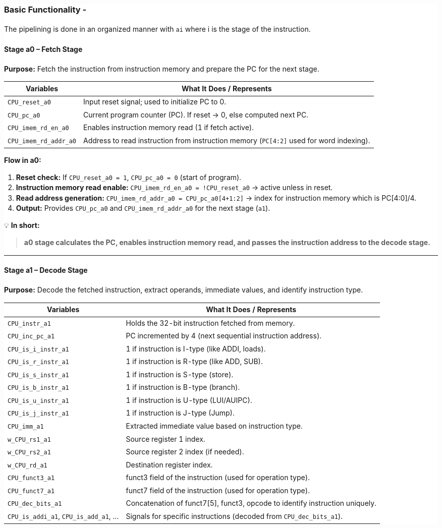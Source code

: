 ### **Basic Functionality** -
  The pipelining is done in an organized manner with `ai` where i is the stage of the instruction.

#### **Stage a0 – Fetch Stage**

**Purpose:** Fetch the instruction from instruction memory and prepare the PC for the next stage.

| Variables             | What It Does / Represents                                                               |
| --------------------- | --------------------------------------------------------------------------------------- |
| `CPU_reset_a0`        | Input reset signal; used to initialize PC to 0.                                         |
| `CPU_pc_a0`           | Current program counter (PC). If reset → 0, else computed next PC.                      |
| `CPU_imem_rd_en_a0`   | Enables instruction memory read (1 if fetch active).                                    |
| `CPU_imem_rd_addr_a0` | Address to read instruction from instruction memory (`PC[4:2]` used for word indexing). |

**Flow in a0:**

1. **Reset check:** If `CPU_reset_a0 = 1`, `CPU_pc_a0 = 0` (start of program).
2. **Instruction memory read enable:** `CPU_imem_rd_en_a0 = !CPU_reset_a0` → active unless in reset.
3. **Read address generation:** `CPU_imem_rd_addr_a0 = CPU_pc_a0[4+1:2]` → index for instruction memory which is PC[4:0]/4.
4. **Output:** Provides `CPU_pc_a0` and `CPU_imem_rd_addr_a0` for the next stage (`a1`).

💡 **In short:**

> **a0 stage calculates the PC, enables instruction memory read, and passes the instruction address to the decode stage.**

---

#### **Stage a1 – Decode Stage**

**Purpose:** Decode the fetched instruction, extract operands, immediate values, and identify instruction type.

| Variables                            | What It Does / Represents                                                    |
| ------------------------------------ | ---------------------------------------------------------------------------- |
| `CPU_instr_a1`                       | Holds the 32-bit instruction fetched from memory.                            |
| `CPU_inc_pc_a1`                      | PC incremented by 4 (next sequential instruction address).                   |
| `CPU_is_i_instr_a1`                  | 1 if instruction is I-type (like ADDI, loads).                               |
| `CPU_is_r_instr_a1`                  | 1 if instruction is R-type (like ADD, SUB).                                  |
| `CPU_is_s_instr_a1`                  | 1 if instruction is S-type (store).                                          |
| `CPU_is_b_instr_a1`                  | 1 if instruction is B-type (branch).                                         |
| `CPU_is_u_instr_a1`                  | 1 if instruction is U-type (LUI/AUIPC).                                      |
| `CPU_is_j_instr_a1`                  | 1 if instruction is J-type (Jump).                                            |
| `CPU_imm_a1`                         | Extracted immediate value based on instruction type.                         |
| `w_CPU_rs1_a1`                       | Source register 1 index.                                                     |
| `w_CPU_rs2_a1`                       | Source register 2 index (if needed).                                         |
| `w_CPU_rd_a1`                        | Destination register index.                                                  |
| `CPU_funct3_a1`                      | funct3 field of the instruction (used for operation type).                   |
| `CPU_funct7_a1`                      | funct7 field of the instruction (used for operation type).                   |
| `CPU_dec_bits_a1`                    | Concatenation of funct7[5], funct3, opcode to identify instruction uniquely. |
| `CPU_is_addi_a1`, `CPU_is_add_a1`, … | Signals for specific instructions (decoded from `CPU_dec_bits_a1`).          |